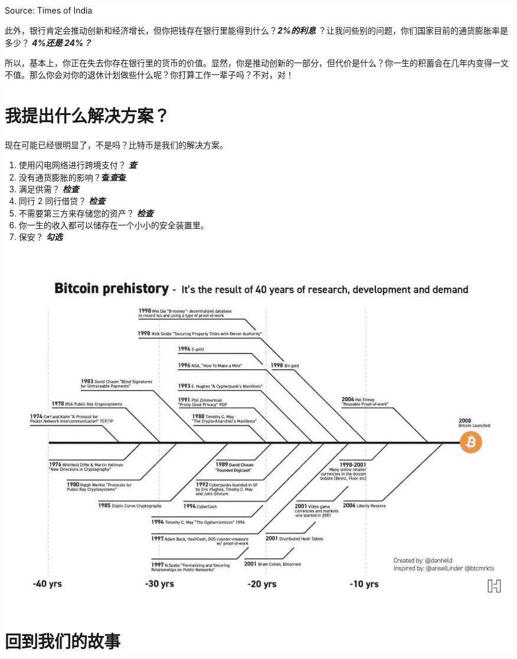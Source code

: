 Source: Times of India

此外，银行肯定会推动创新和经济增长，但你把钱存在银行里能得到什么？***2%的利息*** ？让我问些别的问题，你们国家目前的通货膨胀率是多少？ ***4%还是 24%？***

所以，基本上，你正在失去你存在银行里的货币的价值。显然，你是推动创新的一部分，但代价是什么？你一生的积蓄会在几年内变得一文不值。那么你会对你的退休计划做些什么呢？你打算工作一辈子吗？不对，对！

# 我提出什么解决方案？

现在可能已经很明显了，不是吗？比特币是我们的解决方案。

1.  使用闪电网络进行跨境支付？ ***查***
2.  没有通货膨胀的影响？**查*查*查**
3.  满足供需？ ***检查***
4.  同行 2 同行借贷？ ***检查***
5.  不需要第三方来存储您的资产？ ***检查***
6.  你一生的收入都可以储存在一个小小的安全装置里。
7.  保安？ ***勾选***

![](img/6560025c34e6be0aa71fb595df40b4bb.png)

# 回到我们的故事
